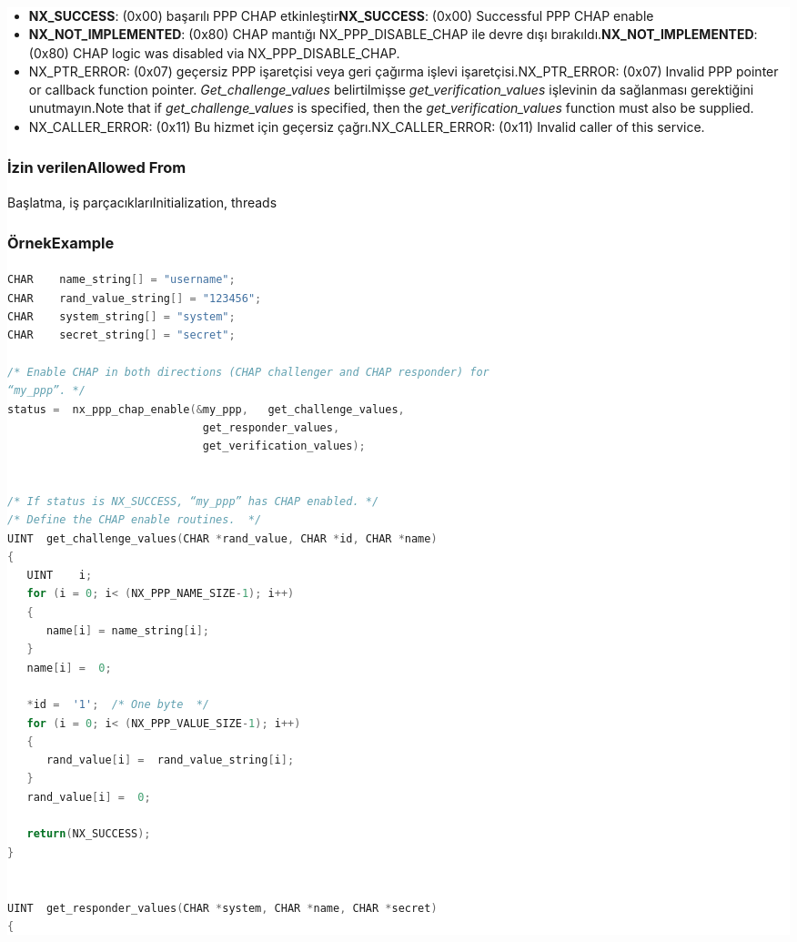 - <span data-ttu-id="b5b59-184">**NX_SUCCESS**: (0x00) başarılı PPP CHAP etkinleştir</span><span class="sxs-lookup"><span data-stu-id="b5b59-184">**NX_SUCCESS**: (0x00) Successful PPP CHAP enable</span></span>
- <span data-ttu-id="b5b59-185">**NX_NOT_IMPLEMENTED**: (0x80) CHAP mantığı NX_PPP_DISABLE_CHAP ile devre dışı bırakıldı.</span><span class="sxs-lookup"><span data-stu-id="b5b59-185">**NX_NOT_IMPLEMENTED**: (0x80) CHAP logic was disabled via NX_PPP_DISABLE_CHAP.</span></span>
- <span data-ttu-id="b5b59-186">NX_PTR_ERROR: (0x07) geçersiz PPP işaretçisi veya geri çağırma işlevi işaretçisi.</span><span class="sxs-lookup"><span data-stu-id="b5b59-186">NX_PTR_ERROR: (0x07) Invalid PPP pointer or callback function pointer.</span></span> <span data-ttu-id="b5b59-187">*Get_challenge_values* belirtilmişse *get_verification_values* işlevinin da sağlanması gerektiğini unutmayın.</span><span class="sxs-lookup"><span data-stu-id="b5b59-187">Note that if *get_challenge_values* is specified, then the *get_verification_values* function must also be supplied.</span></span>
- <span data-ttu-id="b5b59-188">NX_CALLER_ERROR: (0x11) Bu hizmet için geçersiz çağrı.</span><span class="sxs-lookup"><span data-stu-id="b5b59-188">NX_CALLER_ERROR: (0x11) Invalid caller of this service.</span></span>

### <a name="allowed-from"></a><span data-ttu-id="b5b59-189">İzin verilen</span><span class="sxs-lookup"><span data-stu-id="b5b59-189">Allowed From</span></span>

<span data-ttu-id="b5b59-190">Başlatma, iş parçacıkları</span><span class="sxs-lookup"><span data-stu-id="b5b59-190">Initialization, threads</span></span>

### <a name="example"></a><span data-ttu-id="b5b59-191">Örnek</span><span class="sxs-lookup"><span data-stu-id="b5b59-191">Example</span></span>

```c
CHAR    name_string[] = "username";
CHAR    rand_value_string[] = "123456";
CHAR    system_string[] = "system";
CHAR    secret_string[] = "secret";

/* Enable CHAP in both directions (CHAP challenger and CHAP responder) for 
“my_ppp”. */
status =  nx_ppp_chap_enable(&my_ppp,   get_challenge_values, 
                              get_responder_values,
                              get_verification_values);


/* If status is NX_SUCCESS, “my_ppp” has CHAP enabled. */
/* Define the CHAP enable routines.  */
UINT  get_challenge_values(CHAR *rand_value, CHAR *id, CHAR *name)
{
   UINT    i;
   for (i = 0; i< (NX_PPP_NAME_SIZE-1); i++)
   {
      name[i] = name_string[i];
   }
   name[i] =  0;
   
   *id =  '1';  /* One byte  */
   for (i = 0; i< (NX_PPP_VALUE_SIZE-1); i++)
   {
      rand_value[i] =  rand_value_string[i];
   }
   rand_value[i] =  0;
   
   return(NX_SUCCESS);  
}


UINT  get_responder_values(CHAR *system, CHAR *name, CHAR *secret)
{
```